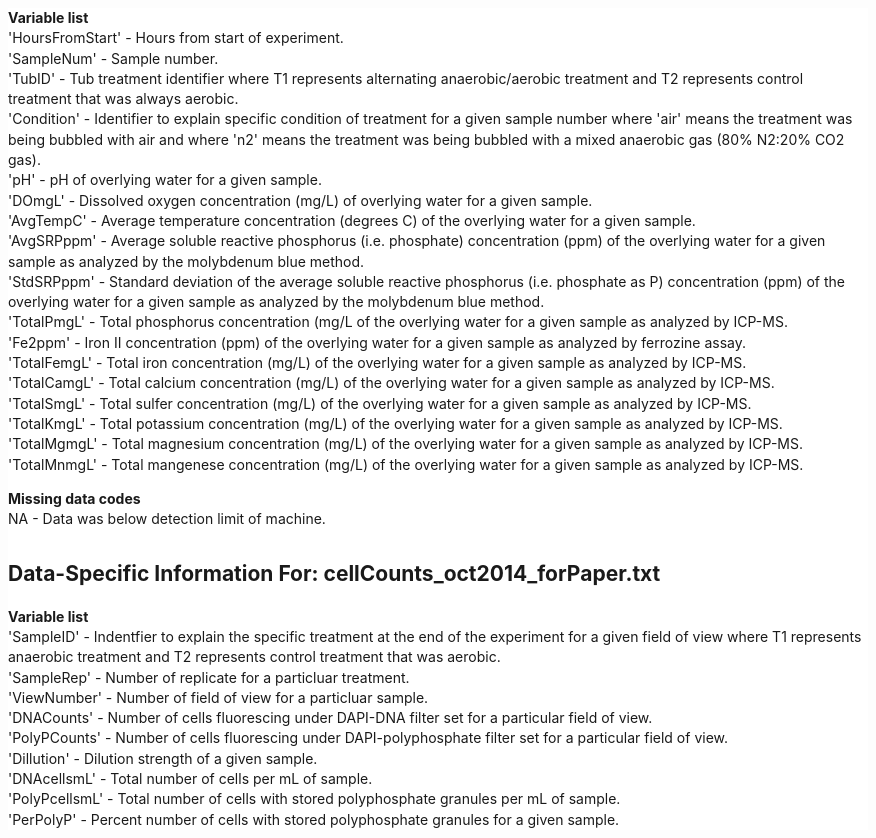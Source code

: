 **Variable list**<br>
'HoursFromStart' - Hours from start of experiment.<br>
'SampleNum' - Sample number.<br>
'TubID' - Tub treatment identifier where T1 represents alternating anaerobic/aerobic treatment and T2 represents control treatment that was always aerobic.<br>
'Condition' - Identifier to explain specific condition of treatment for a given sample number where 'air' means the treatment was being bubbled with air and where 'n2' means the treatment was being bubbled with a mixed anaerobic gas (80% N2:20% CO2 gas).<br>
'pH' - pH of overlying water for a given sample.<br>
'DOmgL' - Dissolved oxygen concentration (mg/L) of overlying water for a given sample.<br>
'AvgTempC' - Average temperature concentration (degrees C) of the overlying water for a given sample.<br>
'AvgSRPppm' - Average soluble reactive phosphorus (i.e. phosphate) concentration (ppm) of the overlying water for a given sample as analyzed by the molybdenum blue method.<br>
'StdSRPppm' - Standard deviation of the average soluble reactive phosphorus (i.e. phosphate as P) concentration (ppm) of the overlying water for a given sample as analyzed by the molybdenum blue method.<br>
'TotalPmgL' - Total phosphorus concentration (mg/L of the overlying water for a given sample as analyzed by ICP-MS.<br>
'Fe2ppm' - Iron II concentration (ppm) of the overlying water for a given sample as analyzed by ferrozine assay.<br>
'TotalFemgL' - Total iron concentration (mg/L) of the overlying water for a given sample as analyzed by ICP-MS.<br>
'TotalCamgL' - Total calcium concentration (mg/L) of the overlying water for a given sample as analyzed by ICP-MS.<br>
'TotalSmgL' - Total sulfer concentration (mg/L) of the overlying water for a given sample as analyzed by ICP-MS.<br>
'TotalKmgL' - Total potassium concentration (mg/L) of the overlying water for a given sample as analyzed by ICP-MS.<br>
'TotalMgmgL' - Total magnesium concentration (mg/L) of the overlying water for a given sample as analyzed by ICP-MS.<br>
'TotalMnmgL' - Total mangenese concentration (mg/L) of the overlying water for a given sample as analyzed by ICP-MS.<br>

**Missing data codes**<br>
NA - Data was below detection limit of machine.

## Data-Specific Information For: cellCounts\_oct2014\_forPaper.txt ##

**Variable list**<br>
'SampleID' - Indentfier to explain the specific treatment at the end of the experiment for a given field of view where T1 represents anaerobic treatment and T2 represents control treatment that was aerobic.<br>
'SampleRep' - Number of replicate for a particluar treatment.<br>
'ViewNumber' - Number of field of view for a particluar sample.<br>
'DNACounts' - Number of cells fluorescing under DAPI-DNA filter set for a particular field of view.<br>
'PolyPCounts' - Number of cells fluorescing under DAPI-polyphosphate filter set for a particular field of view.<br>
'Dillution' - Dilution strength of a given sample.<br>
'DNAcellsmL' - Total number of cells per mL of sample.<br>
'PolyPcellsmL' - Total number of cells with stored polyphosphate granules per mL of sample.<br>
'PerPolyP' - Percent number of cells with stored polyphosphate granules for a given sample.<br>
